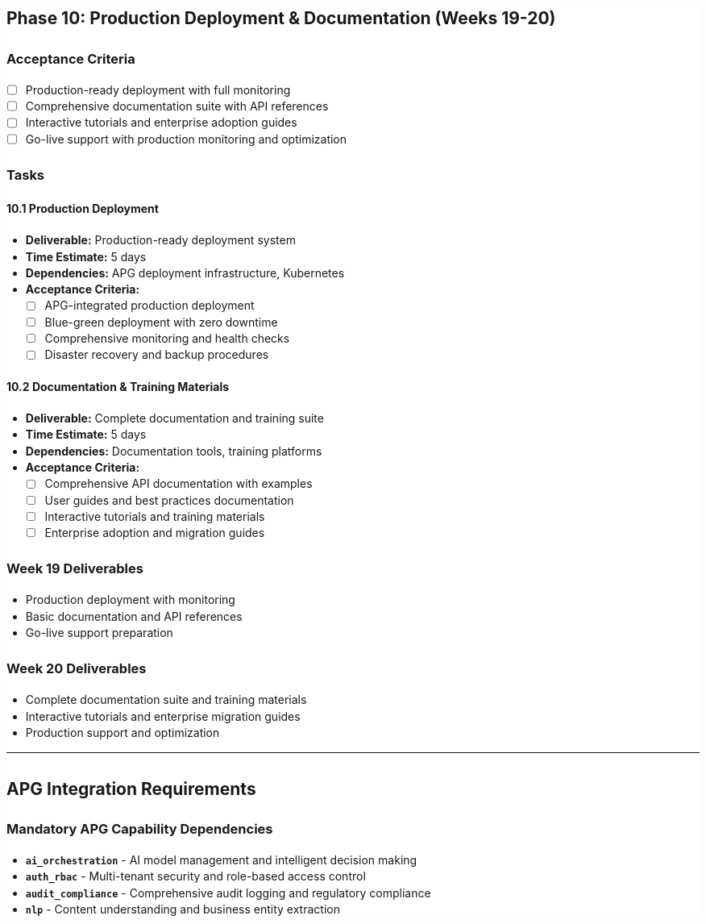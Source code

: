 
## Phase 10: Production Deployment & Documentation (Weeks 19-20)

### Acceptance Criteria
- [ ] Production-ready deployment with full monitoring
- [ ] Comprehensive documentation suite with API references
- [ ] Interactive tutorials and enterprise adoption guides
- [ ] Go-live support with production monitoring and optimization

### Tasks

#### 10.1 Production Deployment
- **Deliverable:** Production-ready deployment system
- **Time Estimate:** 5 days
- **Dependencies:** APG deployment infrastructure, Kubernetes
- **Acceptance Criteria:**
  - [ ] APG-integrated production deployment
  - [ ] Blue-green deployment with zero downtime
  - [ ] Comprehensive monitoring and health checks
  - [ ] Disaster recovery and backup procedures

#### 10.2 Documentation & Training Materials
- **Deliverable:** Complete documentation and training suite
- **Time Estimate:** 5 days
- **Dependencies:** Documentation tools, training platforms
- **Acceptance Criteria:**
  - [ ] Comprehensive API documentation with examples
  - [ ] User guides and best practices documentation
  - [ ] Interactive tutorials and training materials
  - [ ] Enterprise adoption and migration guides

### Week 19 Deliverables
- Production deployment with monitoring
- Basic documentation and API references
- Go-live support preparation

### Week 20 Deliverables
- Complete documentation suite and training materials
- Interactive tutorials and enterprise migration guides
- Production support and optimization

---

## APG Integration Requirements

### Mandatory APG Capability Dependencies
- **`ai_orchestration`** - AI model management and intelligent decision making
- **`auth_rbac`** - Multi-tenant security and role-based access control
- **`audit_compliance`** - Comprehensive audit logging and regulatory compliance
- **`nlp`** - Content understanding and business entity extraction
